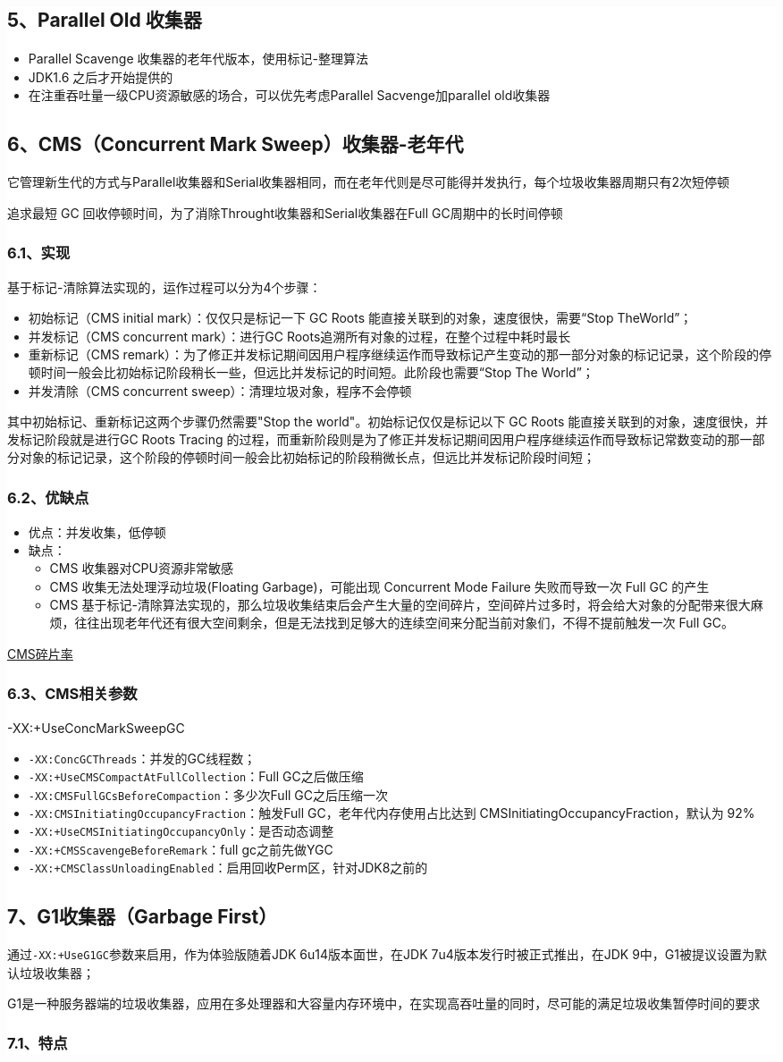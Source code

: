 ## 5、Parallel Old 收集器

- Parallel Scavenge 收集器的老年代版本，使用标记-整理算法
- JDK1.6 之后才开始提供的
- 在注重吞吐量一级CPU资源敏感的场合，可以优先考虑Parallel Sacvenge加parallel old收集器

## 6、CMS（Concurrent Mark Sweep）收集器-老年代

它管理新生代的方式与Parallel收集器和Serial收集器相同，而在老年代则是尽可能得并发执行，每个垃圾收集器周期只有2次短停顿

追求最短 GC 回收停顿时间，为了消除Throught收集器和Serial收集器在Full GC周期中的长时间停顿

### 6.1、实现

基于标记-清除算法实现的，运作过程可以分为4个步骤：
- 初始标记（CMS initial mark）：仅仅只是标记一下 GC Roots 能直接关联到的对象，速度很快，需要“Stop TheWorld”；
- 并发标记（CMS concurrent mark）：进行GC Roots追溯所有对象的过程，在整个过程中耗时最长
- 重新标记（CMS remark）：为了修正并发标记期间因用户程序继续运作而导致标记产生变动的那一部分对象的标记记录，这个阶段的停顿时间一般会比初始标记阶段稍长一些，但远比并发标记的时间短。此阶段也需要“Stop The World”；
- 并发清除（CMS concurrent sweep）：清理垃圾对象，程序不会停顿

其中初始标记、重新标记这两个步骤仍然需要"Stop the world"。初始标记仅仅是标记以下 GC Roots 能直接关联到的对象，速度很快，并发标记阶段就是进行GC Roots Tracing 的过程，而重新阶段则是为了修正并发标记期间因用户程序继续运作而导致标记常数变动的那一部分对象的标记记录，这个阶段的停顿时间一般会比初始标记的阶段稍微长点，但远比并发标记阶段时间短；

### 6.2、优缺点

- 优点：并发收集，低停顿
- 缺点：
	- CMS 收集器对CPU资源非常敏感
	- CMS 收集无法处理浮动垃圾(Floating Garbage)，可能出现 Concurrent Mode Failure 失败而导致一次 Full GC 的产生
	- CMS 基于标记-清除算法实现的，那么垃圾收集结束后会产生大量的空间碎片，空间碎片过多时，将会给大对象的分配带来很大麻烦，往往出现老年代还有很大空间剩余，但是无法找到足够大的连续空间来分配当前对象们，不得不提前触发一次 Full GC。

[CMS碎片率](https://mp.weixin.qq.com/s/VnzupPEFTl7Z_Zbdsfw6_Q)

### 6.3、CMS相关参数

-XX:+UseConcMarkSweepGC
- `-XX:ConcGCThreads`：并发的GC线程数；
- `-XX:+UseCMSCompactAtFullCollection`：Full GC之后做压缩
- `-XX:CMSFullGCsBeforeCompaction`：多少次Full GC之后压缩一次
- `-XX:CMSInitiatingOccupancyFraction`：触发Full GC，老年代内存使用占比达到 CMSInitiatingOccupancyFraction，默认为 92%
- `-XX:+UseCMSInitiatingOccupancyOnly`：是否动态调整
- `-XX:+CMSScavengeBeforeRemark`：full gc之前先做YGC
- `-XX:+CMSClassUnloadingEnabled`：启用回收Perm区，针对JDK8之前的

## 7、G1收集器（Garbage First）

通过`-XX:+UseG1GC`参数来启用，作为体验版随着JDK 6u14版本面世，在JDK 7u4版本发行时被正式推出，在JDK 9中，G1被提议设置为默认垃圾收集器；

G1是一种服务器端的垃圾收集器，应用在多处理器和大容量内存环境中，在实现高吞吐量的同时，尽可能的满足垃圾收集暂停时间的要求

### 7.1、特点
